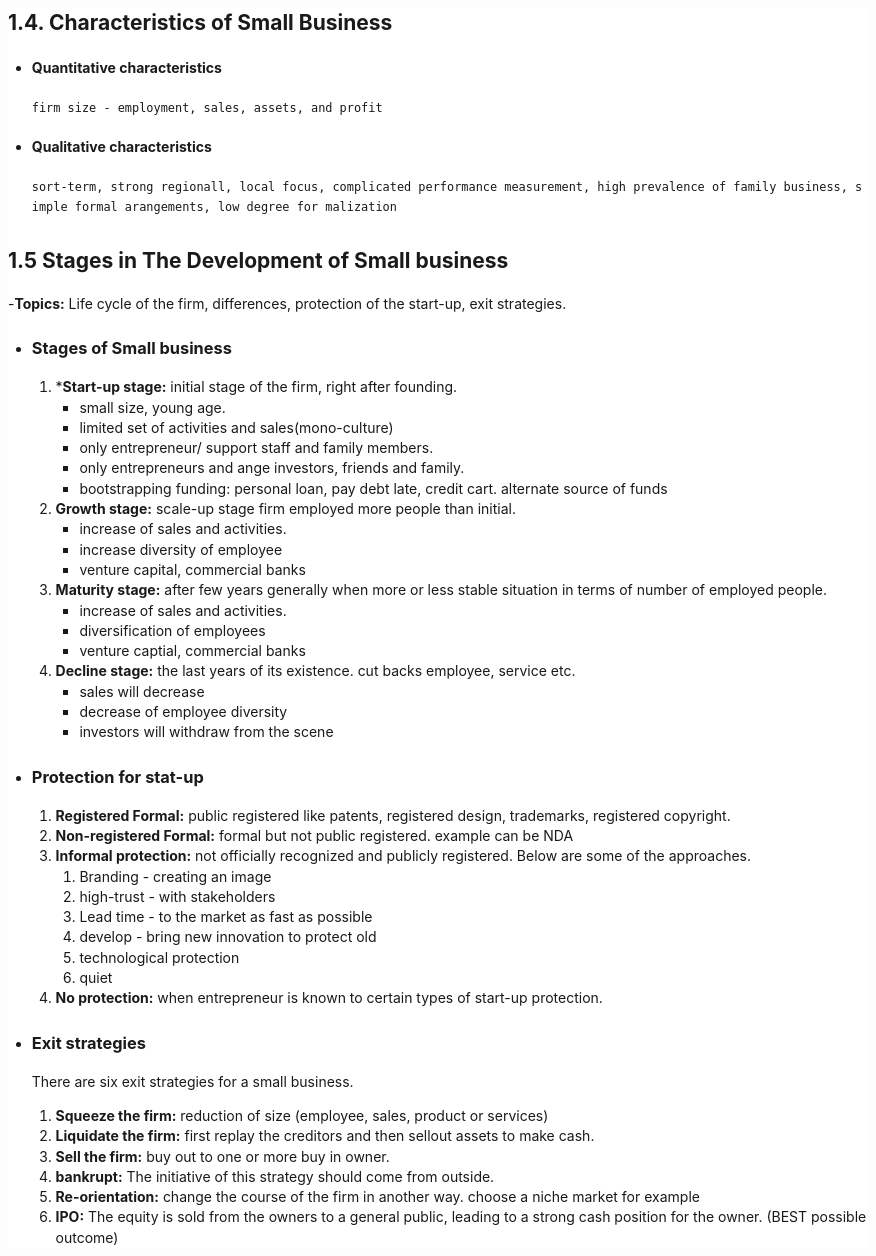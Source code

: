 ## 1.4. Characteristics of Small Business 
- #### Quantitative characteristics 
    `firm size - employment, sales, assets, and profit`
- #### Qualitative characteristics 
    `sort-term, strong regionall, local focus, complicated performance measurement, high prevalence of family business, simple formal arangements, low degree for malization`
## 1.5 Stages in The Development of Small business
-**Topics:** Life cycle of the firm, differences, protection of the start-up, exit strategies. 
- ### Stages of Small business 
    1. ***Start-up stage:** initial stage of the firm, right after founding. 
        - small size, young age. 
        - limited set of activities and sales(mono-culture)
        - only entrepreneur/ support staff and family members. 
        - only entrepreneurs and ange investors, friends and family. 
        - bootstrapping funding: personal loan, pay debt late, credit cart. alternate source of funds
    2. **Growth stage:** scale-up stage firm employed more people than initial. 
        - increase of sales and activities. 
        - increase diversity of employee
        - venture capital, commercial banks
    3. **Maturity stage:** after few years generally when more or less stable situation in terms of number of employed people. 
        - increase of sales and activities.
        - diversification of employees 
        - venture captial, commercial banks 
    4. **Decline stage:** the last years of its existence. cut backs employee, service etc. 
        - sales will decrease 
        - decrease of employee diversity 
        - investors will withdraw from the scene 

- ### Protection for stat-up 
    1. **Registered Formal:** public registered like patents, registered design, trademarks, registered copyright. 
    2. **Non-registered Formal:** formal but not public registered. example can be NDA
    3. **Informal protection:** not officially recognized and publicly registered. Below are some of the approaches. 
        1. Branding - creating an image
        2. high-trust - with stakeholders
        3. Lead time - to the market as fast as possible 
        4. develop - bring new innovation to protect old
        5. technological protection 
        6. quiet  
    4. **No protection:** when entrepreneur is known to certain types of start-up protection. 
- ### Exit strategies 
    There are six exit strategies for a small business. 
    1. **Squeeze the firm:** reduction of size (employee, sales, product or services)
    2. **Liquidate the firm:** first replay the creditors and then sellout assets to make cash. 
    3. **Sell the firm:** buy out to one or more buy in owner. 
    4. **bankrupt:** The initiative of this strategy should come from outside. 
    5. **Re-orientation:** change the course of the firm in another way. choose a niche market for example
    6. **IPO:** The equity is sold from the owners to a general public, leading to a strong cash position for the owner. (BEST possible outcome)
